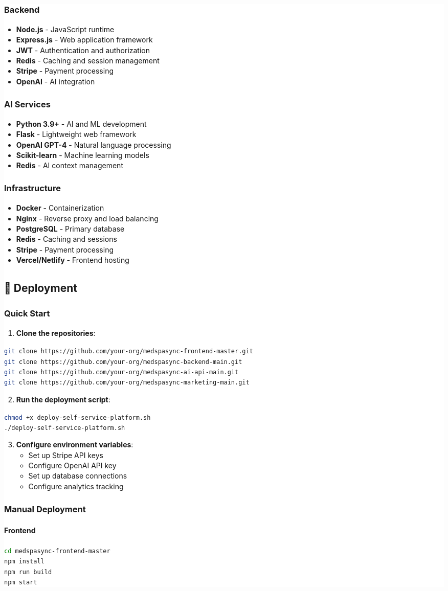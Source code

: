 ### Backend
- **Node.js** - JavaScript runtime
- **Express.js** - Web application framework
- **JWT** - Authentication and authorization
- **Redis** - Caching and session management
- **Stripe** - Payment processing
- **OpenAI** - AI integration

### AI Services
- **Python 3.9+** - AI and ML development
- **Flask** - Lightweight web framework
- **OpenAI GPT-4** - Natural language processing
- **Scikit-learn** - Machine learning models
- **Redis** - AI context management

### Infrastructure
- **Docker** - Containerization
- **Nginx** - Reverse proxy and load balancing
- **PostgreSQL** - Primary database
- **Redis** - Caching and sessions
- **Stripe** - Payment processing
- **Vercel/Netlify** - Frontend hosting

## 🚀 Deployment

### Quick Start

1. **Clone the repositories**:
```bash
git clone https://github.com/your-org/medspasync-frontend-master.git
git clone https://github.com/your-org/medspasync-backend-main.git
git clone https://github.com/your-org/medspasync-ai-api-main.git
git clone https://github.com/your-org/medspasync-marketing-main.git
```

2. **Run the deployment script**:
```bash
chmod +x deploy-self-service-platform.sh
./deploy-self-service-platform.sh
```

3. **Configure environment variables**:
   - Set up Stripe API keys
   - Configure OpenAI API key
   - Set up database connections
   - Configure analytics tracking

### Manual Deployment

#### Frontend
```bash
cd medspasync-frontend-master
npm install
npm run build
npm start
```
